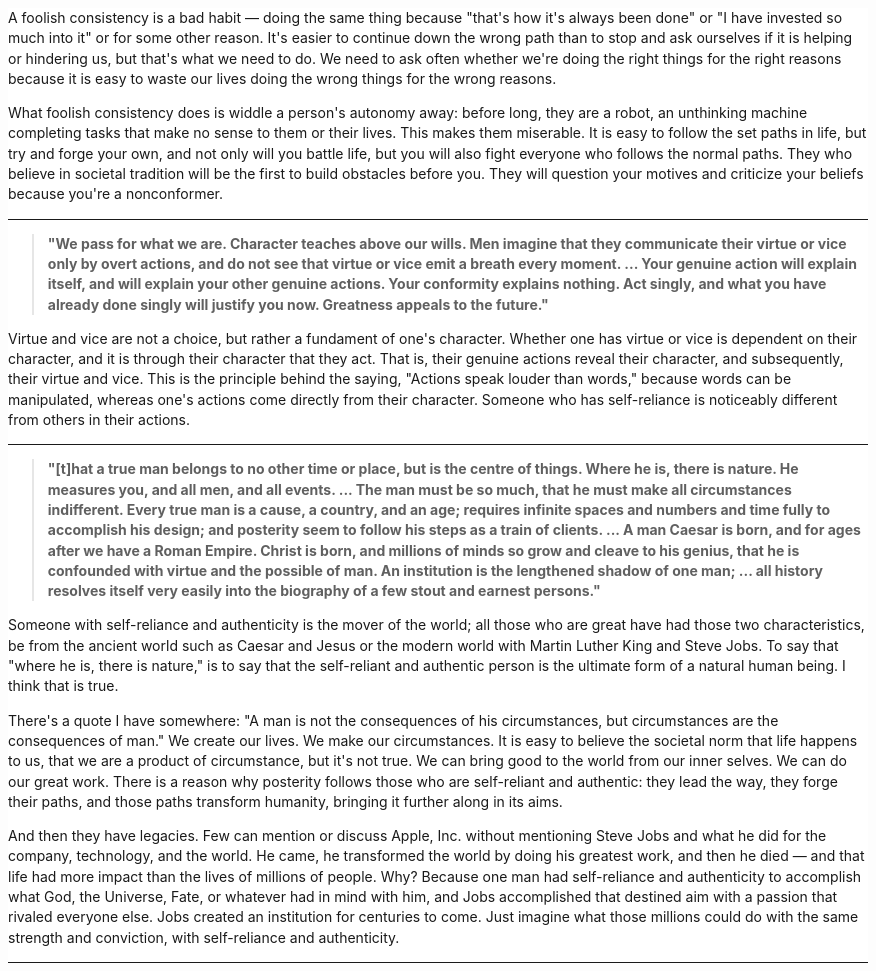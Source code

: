 A foolish consistency is a bad habit — doing the same thing because "that's how it's always been done" or "I have invested so much into it" or for some other reason. It's easier to continue down the wrong path than to stop and ask ourselves if it is helping or hindering us, but that's what we need to do. We need to ask often whether we're doing the right things for the right reasons because it is easy to waste our lives doing the wrong things for the wrong reasons.

What foolish consistency does is widdle a person's autonomy away: before long, they are a robot, an unthinking machine completing tasks that make no sense to them or their lives. This makes them miserable. It is easy to follow the set paths in life, but try and forge your own, and not only will you battle life, but you will also fight everyone who follows the normal paths. They who believe in societal tradition will be the first to build obstacles before you. They will question your motives and criticize your beliefs because you're a nonconformer.

---

> **"We pass for what we are. Character teaches above our wills. Men imagine that they communicate their virtue or vice only by overt actions, and do not see that virtue or vice emit a breath every moment. ... Your genuine action will explain itself, and will explain your other genuine actions. Your conformity explains nothing. Act singly, and what you have already done singly will justify you now. Greatness appeals to the future."**

Virtue and vice are not a choice, but rather a fundament of one's character. Whether one has virtue or vice is dependent on their character, and it is through their character that they act. That is, their genuine actions reveal their character, and subsequently, their virtue and vice. This is the principle behind the saying, "Actions speak louder than words," because words can be manipulated, whereas one's actions come directly from their character. Someone who has self-reliance is noticeably different from others in their actions.

---

> **"\[t\]hat a true man belongs to no other time or place, but is the centre of things. Where he is, there is nature. He measures you, and all men, and all events. ... The man must be so much, that he must make all circumstances indifferent. Every true man is a cause, a country, and an age; requires infinite spaces and numbers and time fully to accomplish his design; and posterity seem to follow his steps as a train of clients. ... A man Caesar is born, and for ages after we have a Roman Empire. Christ is born, and millions of minds so grow and cleave to his genius, that he is confounded with virtue and the possible of man. An institution is the lengthened shadow of one man; ... all history resolves itself very easily into the biography of a few stout and earnest persons."**

Someone with self-reliance and authenticity is the mover of the world; all those who are great have had those two characteristics, be from the ancient world such as Caesar and Jesus or the modern world with Martin Luther King and Steve Jobs. To say that "where he is, there is nature," is to say that the self-reliant and authentic person is the ultimate form of a natural human being. I think that is true.

There's a quote I have somewhere: "A man is not the consequences of his circumstances, but circumstances are the consequences of man." We create our lives. We make our circumstances. It is easy to believe the societal norm that life happens to us, that we are a product of circumstance, but it's not true. We can bring good to the world from our inner selves. We can do our great work. There is a reason why posterity follows those who are self-reliant and authentic: they lead the way, they forge their paths, and those paths transform humanity, bringing it further along in its aims.

And then they have legacies. Few can mention or discuss Apple, Inc. without mentioning Steve Jobs and what he did for the company, technology, and the world. He came, he transformed the world by doing his greatest work, and then he died — and that life had more impact than the lives of millions of people. Why? Because one man had self-reliance and authenticity to accomplish what God, the Universe, Fate, or whatever had in mind with him, and Jobs accomplished that destined aim with a passion that rivaled everyone else. Jobs created an institution for centuries to come. Just imagine what those millions could do with the same strength and conviction, with self-reliance and authenticity.

---
